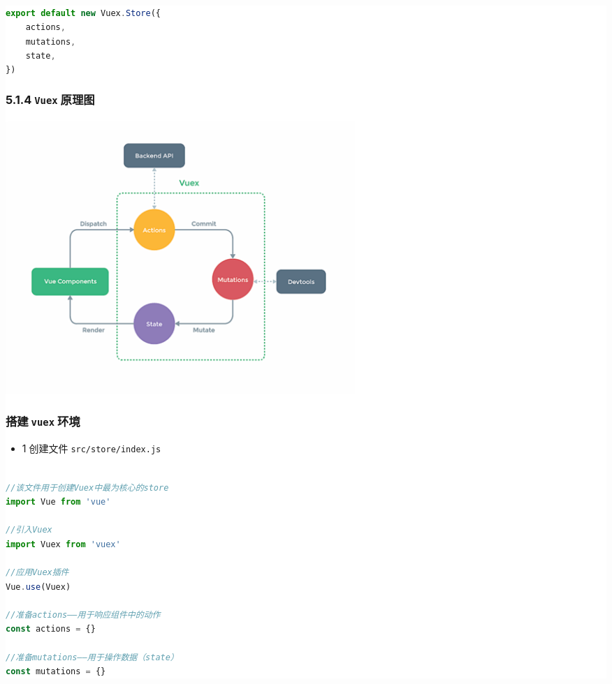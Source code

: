 ```js
export default new Vuex.Store({
	actions,
	mutations,
	state,
})
```
### 5.1.4  `Vuex` 原理图
<img src="./images/vuex.png" width="500px" />

### 搭建 `vuex` 环境
- 1 创建文件 `src/store/index.js`

```js

//该文件用于创建Vuex中最为核心的store
import Vue from 'vue'

//引入Vuex
import Vuex from 'vuex'

//应用Vuex插件
Vue.use(Vuex)

//准备actions——用于响应组件中的动作
const actions = {}

//准备mutations——用于操作数据（state）
const mutations = {}

```